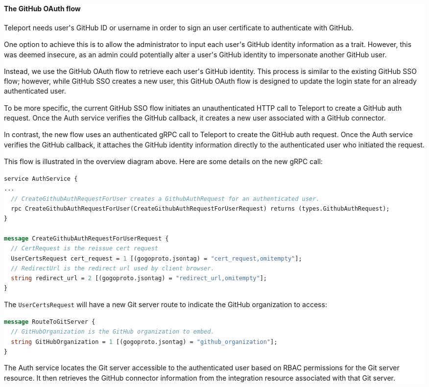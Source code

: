 #### The GitHub OAuth flow

Teleport needs user's GitHub ID or username in order to sign an user
certificate to authenticate with GitHub.

One option to achieve this is to allow the administrator to input each user's
GitHub identity information as a trait. However, this was deemed insecure, as
an admin could potentially alter a user's GitHub identity to impersonate
another GitHub user.

Instead, we use the GitHub OAuth flow to retrieve each user's GitHub identity.
This process is similar to the existing GitHub SSO flow; however, while GitHub
SSO creates a new user, this GitHub OAuth flow is designed to update the login
state for an already authenticated user.

To be more specific, the current GitHub SSO flow initiates an unauthenticated
HTTP call to Teleport to create a GitHub auth request. Once the Auth service
verifies the GitHub callback, it creates a new user associated with a GitHub
connector.

In contrast, the new flow uses an authenticated gRPC call to Teleport to create
the GitHub auth request. Once the Auth service verifies the GitHub callback, it
attaches the GitHub identity information directly to the authenticated user who
initiated the request.

This flow is illustrated in the overview diagram above. Here are some details
on the new gRPC call:
```protobuf
service AuthService {
...
  // CreateGithubAuthRequestForUser creates a GithubAuthRequest for an authenticated user.
  rpc CreateGithubAuthRequestForUser(CreateGithubAuthRequestForUserRequest) returns (types.GithubAuthRequest);
}

message CreateGithubAuthRequestForUserRequest {
  // CertRequest is the reissue cert request
  UserCertsRequest cert_request = 1 [(gogoproto.jsontag) = "cert_request,omitempty"];
  // RedirectUrl is the redirect url used by client browser.
  string redirect_url = 2 [(gogoproto.jsontag) = "redirect_url,omitempty"];
}
```

The `UserCertsRequest` will have a new Git server route to indicate the GitHub
organization to access:
```protobuf
message RouteToGitServer {
  // GitHubOrganization is the GitHub organization to embed.
  string GitHubOrganization = 1 [(gogoproto.jsontag) = "github_organization"];
}
```

The Auth service locates the Git server accessible to the authenticated user
based on RBAC permissions for the Git server resource. It then retrieves the
GitHub connector information from the integration resource associated with that
Git server.
